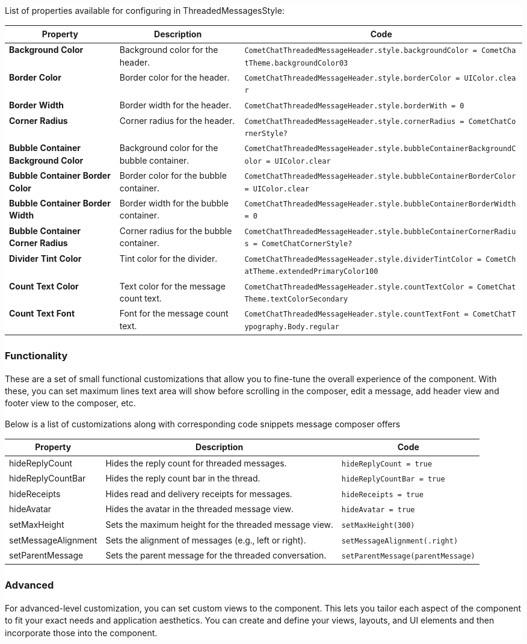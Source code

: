 List of properties available for configuring in ThreadedMessagesStyle:

| **Property**                           | **Description**                                     | **Code**                                                          |
|----------------------------------------|-----------------------------------------------------|------------------------------------------------------------------|
| **Background Color**                   | Background color for the header.                   | `CometChatThreadedMessageHeader.style.backgroundColor = CometChatTheme.backgroundColor03`            |
| **Border Color**                       | Border color for the header.                       | `CometChatThreadedMessageHeader.style.borderColor = UIColor.clear`                                   |
| **Border Width**                       | Border width for the header.                       | `CometChatThreadedMessageHeader.style.borderWith = 0`                                                |
| **Corner Radius**                      | Corner radius for the header.                      | `CometChatThreadedMessageHeader.style.cornerRadius = CometChatCornerStyle?`                          |
| **Bubble Container Background Color**  | Background color for the bubble container.         | `CometChatThreadedMessageHeader.style.bubbleContainerBackgroundColor = UIColor.clear`                |
| **Bubble Container Border Color**      | Border color for the bubble container.             | `CometChatThreadedMessageHeader.style.bubbleContainerBorderColor = UIColor.clear`                    |
| **Bubble Container Border Width**      | Border width for the bubble container.             | `CometChatThreadedMessageHeader.style.bubbleContainerBorderWidth = 0`                                |
| **Bubble Container Corner Radius**     | Corner radius for the bubble container.            | `CometChatThreadedMessageHeader.style.bubbleContainerCornerRadius = CometChatCornerStyle?`           |
| **Divider Tint Color**                 | Tint color for the divider.                        | `CometChatThreadedMessageHeader.style.dividerTintColor = CometChatTheme.extendedPrimaryColor100`     |
| **Count Text Color**                   | Text color for the message count text.             | `CometChatThreadedMessageHeader.style.countTextColor = CometChatTheme.textColorSecondary`            |
| **Count Text Font**                    | Font for the message count text.                   | `CometChatThreadedMessageHeader.style.countTextFont = CometChatTypography.Body.regular`              |


### Functionality

These are a set of small functional customizations that allow you to fine-tune the overall experience of the component. With these, you can set maximum lines text area will show before scrolling in the composer, edit a message, add header view and footer view to the composer, etc.

Below is a list of customizations along with corresponding code snippets message composer offers

| Property               | Description                                                  | Code                                  |
|------------------------|--------------------------------------------------------------|---------------------------------------|
| hideReplyCount        | Hides the reply count for threaded messages.                 | `hideReplyCount = true`              |
| hideReplyCountBar     | Hides the reply count bar in the thread.                     | `hideReplyCountBar = true`           |
| hideReceipts         | Hides read and delivery receipts for messages.               | `hideReceipts = true`                |
| hideAvatar           | Hides the avatar in the threaded message view.               | `hideAvatar = true`                  |
| setMaxHeight         | Sets the maximum height for the threaded message view.       | `setMaxHeight(300)`                  |
| setMessageAlignment  | Sets the alignment of messages (e.g., left or right).        | `setMessageAlignment(.right)`        |
| setParentMessage     | Sets the parent message for the threaded conversation.       | `setParentMessage(parentMessage)`    |


### Advanced

For advanced-level customization, you can set custom views to the component. This lets you tailor each aspect of the component to fit your exact needs and application aesthetics. You can create and define your views, layouts, and UI elements and then incorporate those into the component.
